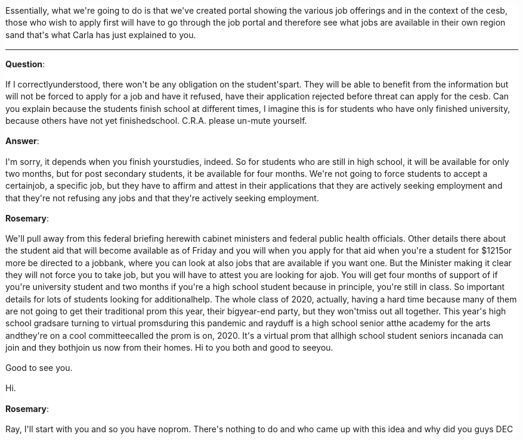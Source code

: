 

Essentially, what we're going to do is that we've created portal showing the various job offerings and in the context of the cesb, those who wish to apply first will have to go through the job portal and therefore see what jobs are available in their own region sand that's what Carla has just explained to you.

---

**Question**:

If I correctlyunderstood, there won't be any obligation on the student'spart.
They will be able to benefit from the information but will not be forced to apply for a job and have it refused, have their application rejected before threat can apply for the cesb.
Can you explain because the students finish school at different times, I imagine this is for students who have only finished university, because others have not yet finishedschool.
C.R.A. please un-mute yourself.



**Answer**:

I'm sorry, it depends when you finish yourstudies, indeed.
So for students who are still in high school, it will be available for only two months, but for post secondary students, it be available for four months.
We're not going to force students to accept a certainjob, a specific job, but they have to affirm and attest in their applications that they are actively seeking employment and that they're not refusing any jobs and that they're actively seeking employment.



**Rosemary**:

We'll pull away from this federal briefing herewith cabinet ministers and federal public health officials.
Other details there about the student aid that will become available as of Friday and you will when you apply for that aid when you're a student for $1215or more be directed to a jobbank, where you can look at also jobs that are available if you want one.
But the Minister making it clear they will not force you to take job, but you will have to attest you are looking for ajob.
You will get four months of support of if you're university student and two months if you're a high school student because in principle, you're still in class.
So important details for lots of students looking for additionalhelp.
The whole class of 2020, actually, having a hard time because many of them are not going to get their traditional prom this year, their bigyear-end party, but they won'tmiss out all together.
This year's high school gradsare turning to virtual promsduring this pandemic and rayduff is a high school senior atthe academy for the arts andthey're on a cool committeecalled the prom is on, 2020.
It's a virtual prom that allhigh school student seniors incanada can join and they bothjoin us now from their homes.
Hi to you both and good to seeyou.



Good to see you.



Hi.



**Rosemary**:

Ray, I'll start with you and so you have noprom.
There's nothing to do and who came up with this idea and why did you guys DEC
